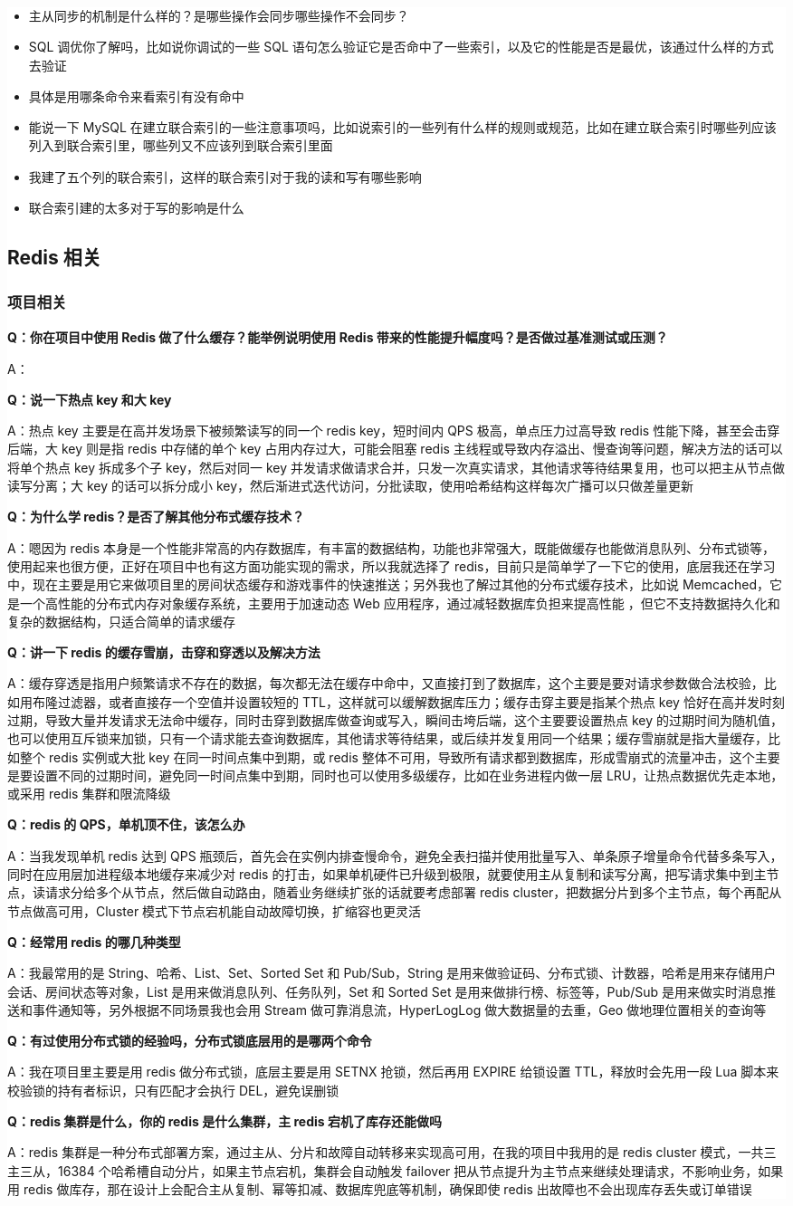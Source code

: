 * 主从同步的机制是什么样的？是哪些操作会同步哪些操作不会同步？

* SQL 调优你了解吗，比如说你调试的一些 SQL 语句怎么验证它是否命中了一些索引，以及它的性能是否是最优，该通过什么样的方式去验证

* 具体是用哪条命令来看索引有没有命中

* 能说一下 MySQL 在建立联合索引的一些注意事项吗，比如说索引的一些列有什么样的规则或规范，比如在建立联合索引时哪些列应该列入到联合索引里，哪些列又不应该列到联合索引里面

* 我建了五个列的联合索引，这样的联合索引对于我的读和写有哪些影响

* 联合索引建的太多对于写的影响是什么

## Redis 相关

### 项目相关
**Q：你在项目中使用 Redis 做了什么缓存？能举例说明使用 Redis 带来的性能提升幅度吗？是否做过基准测试或压测？**

A：

**Q：说一下热点 key 和大 key**

A：热点 key 主要是在高并发场景下被频繁读写的同一个 redis key，短时间内 QPS 极高，单点压力过高导致 redis 性能下降，甚至会击穿后端，大 key 则是指 redis 中存储的单个 key 占用内存过大，可能会阻塞 redis 主线程或导致内存溢出、慢查询等问题，解决方法的话可以将单个热点 key 拆成多个子 key，然后对同一 key 并发请求做请求合并，只发一次真实请求，其他请求等待结果复用，也可以把主从节点做读写分离；大 key 的话可以拆分成小 key，然后渐进式迭代访问，分批读取，使用哈希结构这样每次广播可以只做差量更新

**Q：为什么学 redis？是否了解其他分布式缓存技术？**

A：嗯因为 redis 本身是一个性能非常高的内存数据库，有丰富的数据结构，功能也非常强大，既能做缓存也能做消息队列、分布式锁等，使用起来也很方便，正好在项目中也有这方面功能实现的需求，所以我就选择了 redis，目前只是简单学了一下它的使用，底层我还在学习中，现在主要是用它来做项目里的房间状态缓存和游戏事件的快速推送；另外我也了解过其他的分布式缓存技术，比如说 Memcached，它是一个高性能的分布式内存对象缓存系统，主要用于加速动态 Web 应用程序，通过减轻数据库负担来提高性能 ，但它不支持数据持久化和复杂的数据结构，只适合简单的请求缓存

**Q：讲一下 redis 的缓存雪崩，击穿和穿透以及解决方法**

A：缓存穿透是指用户频繁请求不存在的数据，每次都无法在缓存中命中，又直接打到了数据库，这个主要是要对请求参数做合法校验，比如用布隆过滤器，或者直接存一个空值并设置较短的 TTL，这样就可以缓解数据库压力；缓存击穿主要是指某个热点 key 恰好在高并发时刻过期，导致大量并发请求无法命中缓存，同时击穿到数据库做查询或写入，瞬间击垮后端，这个主要要设置热点 key 的过期时间为随机值，也可以使用互斥锁来加锁，只有一个请求能去查询数据库，其他请求等待结果，或后续并发复用同一个结果；缓存雪崩就是指大量缓存，比如整个 redis 实例或大批 key 在同一时间点集中到期，或 redis 整体不可用，导致所有请求都到数据库，形成雪崩式的流量冲击，这个主要是要设置不同的过期时间，避免同一时间点集中到期，同时也可以使用多级缓存，比如在业务进程内做一层 LRU，让热点数据优先走本地，或采用 redis 集群和限流降级

**Q：redis 的 QPS，单机顶不住，该怎么办**

A：当我发现单机 redis 达到 QPS 瓶颈后，首先会在实例内排查慢命令，避免全表扫描并使用批量写入、单条原子增量命令代替多条写入，同时在应用层加进程级本地缓存来减少对 redis 的打击，如果单机硬件已升级到极限，就要使用主从复制和读写分离，把写请求集中到主节点，读请求分给多个从节点，然后做自动路由，随着业务继续扩张的话就要考虑部署 redis cluster，把数据分片到多个主节点，每个再配从节点做高可用，Cluster 模式下节点宕机能自动故障切换，扩缩容也更灵活

**Q：经常用 redis 的哪几种类型**

A：我最常用的是 String、哈希、List、Set、Sorted Set 和 Pub/Sub，String 是用来做验证码、分布式锁、计数器，哈希是用来存储用户会话、房间状态等对象，List 是用来做消息队列、任务队列，Set 和 Sorted Set 是用来做排行榜、标签等，Pub/Sub 是用来做实时消息推送和事件通知等，另外根据不同场景我也会用 Stream 做可靠消息流，HyperLogLog 做大数据量的去重，Geo 做地理位置相关的查询等

**Q：有过使用分布式锁的经验吗，分布式锁底层用的是哪两个命令**

A：我在项目里主要是用 redis 做分布式锁，底层主要是用 SETNX 抢锁，然后再用 EXPIRE 给锁设置 TTL，释放时会先用一段 Lua 脚本来校验锁的持有者标识，只有匹配才会执行 DEL，避免误删锁

**Q：redis 集群是什么，你的 redis 是什么集群，主 redis 宕机了库存还能做吗**

A：redis 集群是一种分布式部署方案，通过主从、分片和故障自动转移来实现高可用，在我的项目中我用的是 redis cluster 模式，一共三主三从，16384 个哈希槽自动分片，如果主节点宕机，集群会自动触发 failover 把从节点提升为主节点来继续处理请求，不影响业务，如果用 redis 做库存，那在设计上会配合主从复制、幂等扣减、数据库兜底等机制，确保即使 redis 出故障也不会出现库存丢失或订单错误
